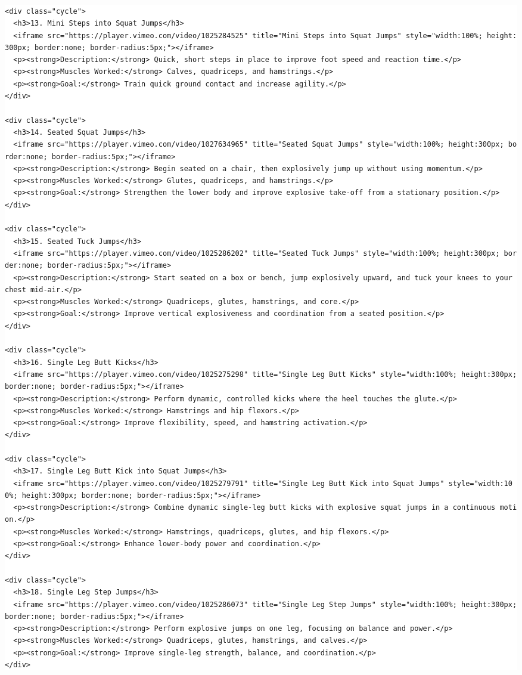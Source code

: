     <div class="cycle">
      <h3>13. Mini Steps into Squat Jumps</h3>
      <iframe src="https://player.vimeo.com/video/1025284525" title="Mini Steps into Squat Jumps" style="width:100%; height:300px; border:none; border-radius:5px;"></iframe>
      <p><strong>Description:</strong> Quick, short steps in place to improve foot speed and reaction time.</p>
      <p><strong>Muscles Worked:</strong> Calves, quadriceps, and hamstrings.</p>
      <p><strong>Goal:</strong> Train quick ground contact and increase agility.</p>
    </div>
    
    <div class="cycle">
      <h3>14. Seated Squat Jumps</h3>
      <iframe src="https://player.vimeo.com/video/1027634965" title="Seated Squat Jumps" style="width:100%; height:300px; border:none; border-radius:5px;"></iframe>
      <p><strong>Description:</strong> Begin seated on a chair, then explosively jump up without using momentum.</p>
      <p><strong>Muscles Worked:</strong> Glutes, quadriceps, and hamstrings.</p>
      <p><strong>Goal:</strong> Strengthen the lower body and improve explosive take-off from a stationary position.</p>
    </div>
    
    <div class="cycle">
      <h3>15. Seated Tuck Jumps</h3>
      <iframe src="https://player.vimeo.com/video/1025286202" title="Seated Tuck Jumps" style="width:100%; height:300px; border:none; border-radius:5px;"></iframe>
      <p><strong>Description:</strong> Start seated on a box or bench, jump explosively upward, and tuck your knees to your chest mid-air.</p>
      <p><strong>Muscles Worked:</strong> Quadriceps, glutes, hamstrings, and core.</p>
      <p><strong>Goal:</strong> Improve vertical explosiveness and coordination from a seated position.</p>
    </div>
    
    <div class="cycle">
      <h3>16. Single Leg Butt Kicks</h3>
      <iframe src="https://player.vimeo.com/video/1025275298" title="Single Leg Butt Kicks" style="width:100%; height:300px; border:none; border-radius:5px;"></iframe>
      <p><strong>Description:</strong> Perform dynamic, controlled kicks where the heel touches the glute.</p>
      <p><strong>Muscles Worked:</strong> Hamstrings and hip flexors.</p>
      <p><strong>Goal:</strong> Improve flexibility, speed, and hamstring activation.</p>
    </div>
    
    <div class="cycle">
      <h3>17. Single Leg Butt Kick into Squat Jumps</h3>
      <iframe src="https://player.vimeo.com/video/1025279791" title="Single Leg Butt Kick into Squat Jumps" style="width:100%; height:300px; border:none; border-radius:5px;"></iframe>
      <p><strong>Description:</strong> Combine dynamic single-leg butt kicks with explosive squat jumps in a continuous motion.</p>
      <p><strong>Muscles Worked:</strong> Hamstrings, quadriceps, glutes, and hip flexors.</p>
      <p><strong>Goal:</strong> Enhance lower-body power and coordination.</p>
    </div>
    
    <div class="cycle">
      <h3>18. Single Leg Step Jumps</h3>
      <iframe src="https://player.vimeo.com/video/1025286073" title="Single Leg Step Jumps" style="width:100%; height:300px; border:none; border-radius:5px;"></iframe>
      <p><strong>Description:</strong> Perform explosive jumps on one leg, focusing on balance and power.</p>
      <p><strong>Muscles Worked:</strong> Quadriceps, glutes, hamstrings, and calves.</p>
      <p><strong>Goal:</strong> Improve single-leg strength, balance, and coordination.</p>
    </div>
    